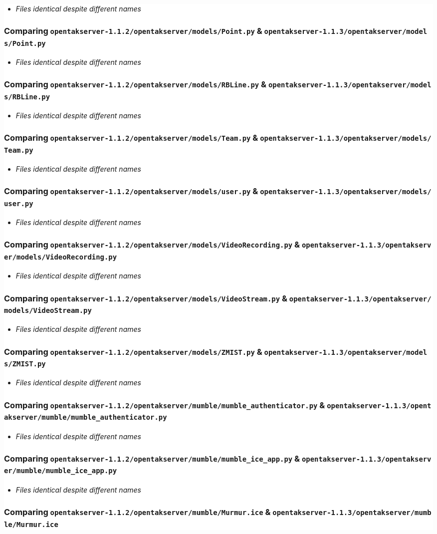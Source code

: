  * *Files identical despite different names*

### Comparing `opentakserver-1.1.2/opentakserver/models/Point.py` & `opentakserver-1.1.3/opentakserver/models/Point.py`

 * *Files identical despite different names*

### Comparing `opentakserver-1.1.2/opentakserver/models/RBLine.py` & `opentakserver-1.1.3/opentakserver/models/RBLine.py`

 * *Files identical despite different names*

### Comparing `opentakserver-1.1.2/opentakserver/models/Team.py` & `opentakserver-1.1.3/opentakserver/models/Team.py`

 * *Files identical despite different names*

### Comparing `opentakserver-1.1.2/opentakserver/models/user.py` & `opentakserver-1.1.3/opentakserver/models/user.py`

 * *Files identical despite different names*

### Comparing `opentakserver-1.1.2/opentakserver/models/VideoRecording.py` & `opentakserver-1.1.3/opentakserver/models/VideoRecording.py`

 * *Files identical despite different names*

### Comparing `opentakserver-1.1.2/opentakserver/models/VideoStream.py` & `opentakserver-1.1.3/opentakserver/models/VideoStream.py`

 * *Files identical despite different names*

### Comparing `opentakserver-1.1.2/opentakserver/models/ZMIST.py` & `opentakserver-1.1.3/opentakserver/models/ZMIST.py`

 * *Files identical despite different names*

### Comparing `opentakserver-1.1.2/opentakserver/mumble/mumble_authenticator.py` & `opentakserver-1.1.3/opentakserver/mumble/mumble_authenticator.py`

 * *Files identical despite different names*

### Comparing `opentakserver-1.1.2/opentakserver/mumble/mumble_ice_app.py` & `opentakserver-1.1.3/opentakserver/mumble/mumble_ice_app.py`

 * *Files identical despite different names*

### Comparing `opentakserver-1.1.2/opentakserver/mumble/Murmur.ice` & `opentakserver-1.1.3/opentakserver/mumble/Murmur.ice`
